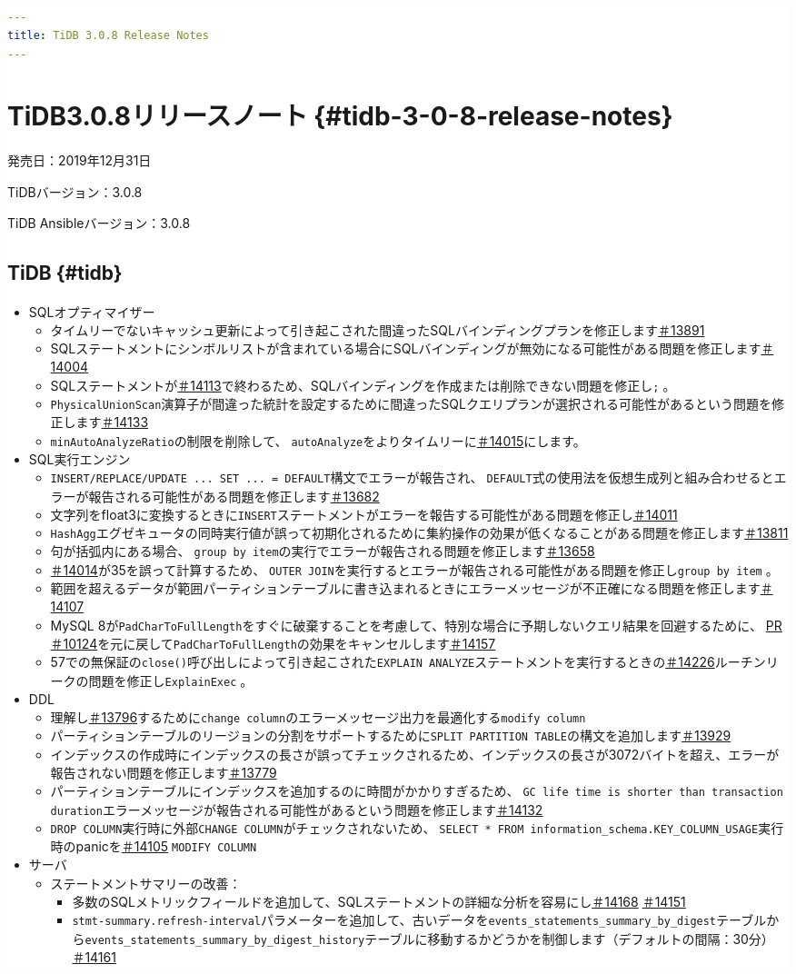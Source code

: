 ```yaml
---
title: TiDB 3.0.8 Release Notes
---
```


# TiDB3.0.8リリースノート {#tidb-3-0-8-release-notes}

発売日：2019年12月31日

TiDBバージョン：3.0.8

TiDB Ansibleバージョン：3.0.8

## TiDB {#tidb}

-   SQLオプティマイザー
    -   タイムリーでないキャッシュ更新によって引き起こされた間違ったSQLバインディングプランを修正します[＃13891](https://github.com/pingcap/tidb/pull/13891)
    -   SQLステートメントにシンボルリストが含まれている場合にSQLバインディングが無効になる可能性がある問題を修正します[＃14004](https://github.com/pingcap/tidb/pull/14004)
    -   SQLステートメントが[＃14113](https://github.com/pingcap/tidb/pull/14113)で終わるため、SQLバインディングを作成または削除できない問題を修正し`;` 。
    -   `PhysicalUnionScan`演算子が間違った統計を設定するために間違ったSQLクエリプランが選択される可能性があるという問題を修正します[＃14133](https://github.com/pingcap/tidb/pull/14133)
    -   `minAutoAnalyzeRatio`の制限を削除して、 `autoAnalyze`をよりタイムリーに[＃14015](https://github.com/pingcap/tidb/pull/14015)にします。
-   SQL実行エンジン
    -   `INSERT/REPLACE/UPDATE ... SET ... = DEFAULT`構文でエラーが報告され、 `DEFAULT`式の使用法を仮想生成列と組み合わせるとエラーが報告される可能性がある問題を修正します[＃13682](https://github.com/pingcap/tidb/pull/13682)
    -   文字列をfloat3に変換するときに`INSERT`ステートメントがエラーを報告する可能性がある問題を修正し[＃14011](https://github.com/pingcap/tidb/pull/14011)
    -   `HashAgg`エグゼキュータの同時実行値が誤って初期化されるために集約操作の効果が低くなることがある問題を修正します[＃13811](https://github.com/pingcap/tidb/pull/13811)
    -   句が括弧内にある場合、 `group by item`の実行でエラーが報告される問題を修正します[＃13658](https://github.com/pingcap/tidb/pull/13658)
    -   [＃14014](https://github.com/pingcap/tidb/pull/14014)が35を誤って計算するため、 `OUTER JOIN`を実行するとエラーが報告される可能性がある問題を修正し`group by item` 。
    -   範囲を超えるデータが範囲パーティションテーブルに書き込まれるときにエラーメッセージが不正確になる問題を修正します[＃14107](https://github.com/pingcap/tidb/pull/14107)
    -   MySQL 8が`PadCharToFullLength`をすぐに破棄することを考慮して、特別な場合に予期しないクエリ結果を回避するために、 [PR＃10124](https://github.com/pingcap/tidb/pull/10124)を元に戻して`PadCharToFullLength`の効果をキャンセルします[＃14157](https://github.com/pingcap/tidb/pull/14157)
    -   57での無保証の`close()`呼び出しによって引き起こされた`EXPLAIN ANALYZE`ステートメントを実行するときの[＃14226](https://github.com/pingcap/tidb/pull/14226)ルーチンリークの問題を修正し`ExplainExec` 。
-   DDL
    -   理解し[＃13796](https://github.com/pingcap/tidb/pull/13796)するために`change column`のエラーメッセージ出力を最適化する`modify column`
    -   パーティションテーブルのリージョンの分割をサポートするために`SPLIT PARTITION TABLE`の構文を追加します[＃13929](https://github.com/pingcap/tidb/pull/13929)
    -   インデックスの作成時にインデックスの長さが誤ってチェックされるため、インデックスの長さが3072バイトを超え、エラーが報告されない問題を修正します[＃13779](https://github.com/pingcap/tidb/pull/13779)
    -   パーティションテーブルにインデックスを追加するのに時間がかかりすぎるため、 `GC life time is shorter than transaction duration`エラーメッセージが報告される可能性があるという問題を修正します[＃14132](https://github.com/pingcap/tidb/pull/14132)
    -   `DROP COLUMN`実行時に外部`CHANGE COLUMN`がチェックされないため、 `SELECT * FROM information_schema.KEY_COLUMN_USAGE`実行時のpanicを[＃14105](https://github.com/pingcap/tidb/pull/14105) `MODIFY COLUMN`
-   サーバ
    -   ステートメントサマリーの改善：
        -   多数のSQLメトリックフィールドを追加して、SQLステートメントの詳細な分析を容易にし[＃14168](https://github.com/pingcap/tidb/pull/14168) [＃14151](https://github.com/pingcap/tidb/pull/14151)
        -   `stmt-summary.refresh-interval`パラメーターを追加して、古いデータを`events_statements_summary_by_digest`テーブルから`events_statements_summary_by_digest_history`テーブルに移動するかどうかを制御します（デフォルトの間隔：30分） [＃14161](https://github.com/pingcap/tidb/pull/14161)